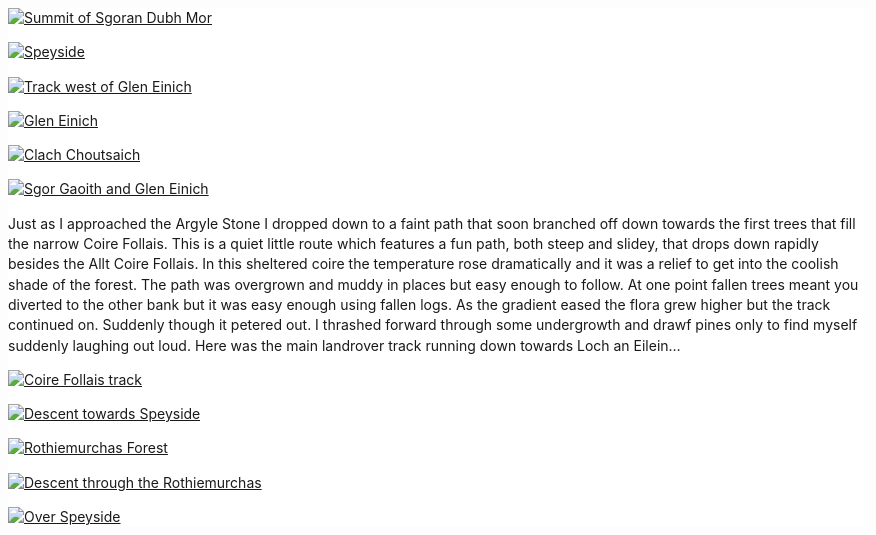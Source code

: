 

[![Summit of Sgoran Dubh Mor](http://farm8.staticflickr.com/7252/6885044616_6bdd0dcf63_c.jpg)](http://www.flickr.com/photos/53725815@N00/6885044616)



[![Speyside](http://farm8.staticflickr.com/7080/7031145017_a055409255_c.jpg)](http://www.flickr.com/photos/53725815@N00/7031145017)



[![Track west of Glen Einich](http://farm8.staticflickr.com/7209/6885061972_b73076c6e3_c.jpg)](http://www.flickr.com/photos/53725815@N00/6885061972)



[![Glen Einich](http://farm8.staticflickr.com/7243/6885075196_f1c2f4cb0e_c.jpg)](http://www.flickr.com/photos/53725815@N00/6885075196)



[![Clach Choutsaich](http://farm8.staticflickr.com/7240/6885070900_75333da7da_c.jpg)](http://www.flickr.com/photos/53725815@N00/6885070900)



[![Sgor Gaoith and Glen Einich](http://farm8.staticflickr.com/7236/7031162797_62350e7532_c.jpg)](http://www.flickr.com/photos/53725815@N00/7031162797)



Just as I approached the Argyle Stone I dropped down to a faint path that soon branched off down towards the first trees that fill the narrow Coire Follais. This is a quiet little route which features a fun path, both steep and slidey, that drops down rapidly besides the Allt Coire Follais. In this sheltered coire the temperature rose dramatically and it was a relief to get into the coolish shade of the forest. The path was overgrown and muddy in places but easy enough to follow. At one point fallen trees meant you diverted to the other bank but it was easy enough using fallen logs. As the gradient eased the flora grew higher but the track continued on. Suddenly though it petered out. I thrashed forward through some undergrowth and drawf pines only to find myself suddenly laughing out loud. Here was the main landrover track running down towards Loch an Eilein…



[![Coire Follais track](http://farm8.staticflickr.com/7128/7031182713_cf08f3345d_c.jpg)](http://www.flickr.com/photos/53725815@N00/7031182713)



[![Descent towards Speyside](http://farm8.staticflickr.com/7065/7031192593_d5690efb63_c.jpg)](http://www.flickr.com/photos/53725815@N00/7031192593)



[![Rothiemurchas Forest](http://farm8.staticflickr.com/7108/7031198385_fc8d4a55ca_c.jpg)](http://www.flickr.com/photos/53725815@N00/7031198385)



[![Descent through the Rothiemurchas](http://farm8.staticflickr.com/7097/7031209601_2ab63cffc5_c.jpg)](http://www.flickr.com/photos/53725815@N00/7031209601)



[![Over Speyside](http://farm8.staticflickr.com/7129/7031212845_29f8be583e_c.jpg)](http://www.flickr.com/photos/53725815@N00/7031212845)
